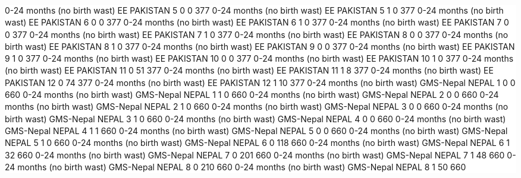 0-24 months (no birth wast)   EE               PAKISTAN                       5                   0        0     377
0-24 months (no birth wast)   EE               PAKISTAN                       5                   1        0     377
0-24 months (no birth wast)   EE               PAKISTAN                       6                   0        0     377
0-24 months (no birth wast)   EE               PAKISTAN                       6                   1        0     377
0-24 months (no birth wast)   EE               PAKISTAN                       7                   0        0     377
0-24 months (no birth wast)   EE               PAKISTAN                       7                   1        0     377
0-24 months (no birth wast)   EE               PAKISTAN                       8                   0        0     377
0-24 months (no birth wast)   EE               PAKISTAN                       8                   1        0     377
0-24 months (no birth wast)   EE               PAKISTAN                       9                   0        0     377
0-24 months (no birth wast)   EE               PAKISTAN                       9                   1        0     377
0-24 months (no birth wast)   EE               PAKISTAN                       10                  0        0     377
0-24 months (no birth wast)   EE               PAKISTAN                       10                  1        0     377
0-24 months (no birth wast)   EE               PAKISTAN                       11                  0       51     377
0-24 months (no birth wast)   EE               PAKISTAN                       11                  1        8     377
0-24 months (no birth wast)   EE               PAKISTAN                       12                  0       74     377
0-24 months (no birth wast)   EE               PAKISTAN                       12                  1       10     377
0-24 months (no birth wast)   GMS-Nepal        NEPAL                          1                   0        0     660
0-24 months (no birth wast)   GMS-Nepal        NEPAL                          1                   1        0     660
0-24 months (no birth wast)   GMS-Nepal        NEPAL                          2                   0        0     660
0-24 months (no birth wast)   GMS-Nepal        NEPAL                          2                   1        0     660
0-24 months (no birth wast)   GMS-Nepal        NEPAL                          3                   0        0     660
0-24 months (no birth wast)   GMS-Nepal        NEPAL                          3                   1        0     660
0-24 months (no birth wast)   GMS-Nepal        NEPAL                          4                   0        0     660
0-24 months (no birth wast)   GMS-Nepal        NEPAL                          4                   1        1     660
0-24 months (no birth wast)   GMS-Nepal        NEPAL                          5                   0        0     660
0-24 months (no birth wast)   GMS-Nepal        NEPAL                          5                   1        0     660
0-24 months (no birth wast)   GMS-Nepal        NEPAL                          6                   0      118     660
0-24 months (no birth wast)   GMS-Nepal        NEPAL                          6                   1       32     660
0-24 months (no birth wast)   GMS-Nepal        NEPAL                          7                   0      201     660
0-24 months (no birth wast)   GMS-Nepal        NEPAL                          7                   1       48     660
0-24 months (no birth wast)   GMS-Nepal        NEPAL                          8                   0      210     660
0-24 months (no birth wast)   GMS-Nepal        NEPAL                          8                   1       50     660